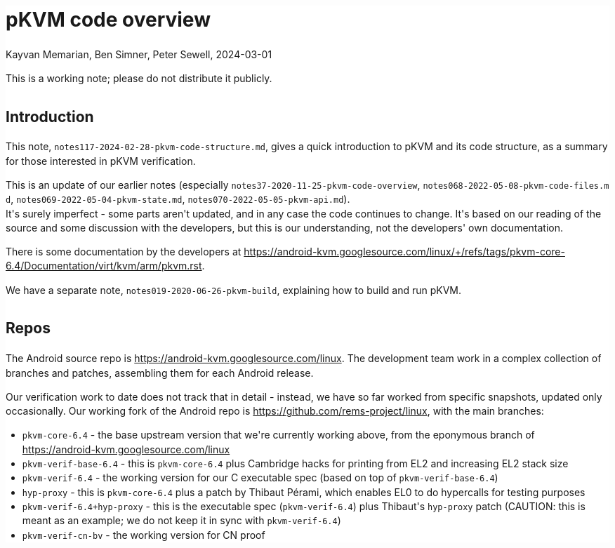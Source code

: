 # pKVM code overview

Kayvan Memarian, Ben Simner, Peter Sewell, 2024-03-01

This is a working note; please do not distribute it publicly. 

## Introduction

This note, `notes117-2024-02-28-pkvm-code-structure.md`, gives a quick
introduction to pKVM and its code structure, as a summary for those interested in pKVM
verification. 

This is an update of our earlier notes (especially
`notes37-2020-11-25-pkvm-code-overview`,
`notes068-2022-05-08-pkvm-code-files.md`,
`notes069-2022-05-04-pkvm-state.md`,
`notes070-2022-05-05-pkvm-api.md`).  
It's surely imperfect - some
parts aren't updated, and in any case the code continues to change.
It's based on our reading of the source and some discussion with the developers, 
but this is our understanding, not the developers' own documentation. 

There is some documentation by the developers at 
<https://android-kvm.googlesource.com/linux/+/refs/tags/pkvm-core-6.4/Documentation/virt/kvm/arm/pkvm.rst>.


We have a separate note,
`notes019-2020-06-26-pkvm-build`,
explaining how to build and run pKVM. 


## Repos

The Android source repo is <https://android-kvm.googlesource.com/linux>.  The development team work in a complex collection of branches and patches, assembling them for each Android release. 

Our verification work to date does not track that in detail - instead, we have so far worked from specific snapshots, updated only occasionally.  Our working fork of the Android repo is <https://github.com/rems-project/linux>, with the main branches:

- `pkvm-core-6.4` - the base upstream version that we're currently working above, from the eponymous branch of <https://android-kvm.googlesource.com/linux>
- `pkvm-verif-base-6.4` - this is `pkvm-core-6.4` plus Cambridge hacks for printing from EL2 and increasing EL2 stack size
- `pkvm-verif-6.4` - the working version for our C executable spec (based on top of `pkvm-verif-base-6.4`)
- `hyp-proxy` - this is `pkvm-core-6.4` plus a patch by Thibaut Pérami, which enables EL0 to do hypercalls for testing purposes
- `pkvm-verif-6.4+hyp-proxy` - this is the executable spec (`pkvm-verif-6.4`) plus Thibaut's `hyp-proxy` patch (CAUTION: this is meant as an example; we do not keep it in sync with `pkvm-verif-6.4`)
- `pkvm-verif-cn-bv` - the working version for CN proof

